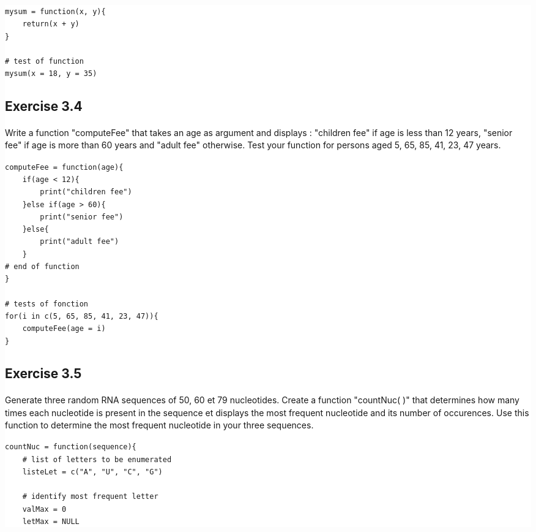     mysum = function(x, y){
        return(x + y)
    }

    # test of function
    mysum(x = 18, y = 35)

Exercise 3.4
------------

Write a function "computeFee" that takes an age as argument and displays
: "children fee" if age is less than 12 years, "senior fee" if age is
more than 60 years and "adult fee" otherwise. Test your function for
persons aged 5, 65, 85, 41, 23, 47 years.

    computeFee = function(age){
        if(age < 12){
            print("children fee")
        }else if(age > 60){
            print("senior fee")
        }else{
            print("adult fee")
        }
    # end of function
    }

    # tests of fonction
    for(i in c(5, 65, 85, 41, 23, 47)){
        computeFee(age = i)
    }

Exercise 3.5
------------

Generate three random RNA sequences of 50, 60 et 79 nucleotides. Create
a function "countNuc( )" that determines how many times each nucleotide
is present in the sequence et displays the most frequent nucleotide and
its number of occurences. Use this function to determine the most
frequent nucleotide in your three sequences.

    countNuc = function(sequence){
        # list of letters to be enumerated
        listeLet = c("A", "U", "C", "G")
        
        # identify most frequent letter
        valMax = 0
        letMax = NULL
